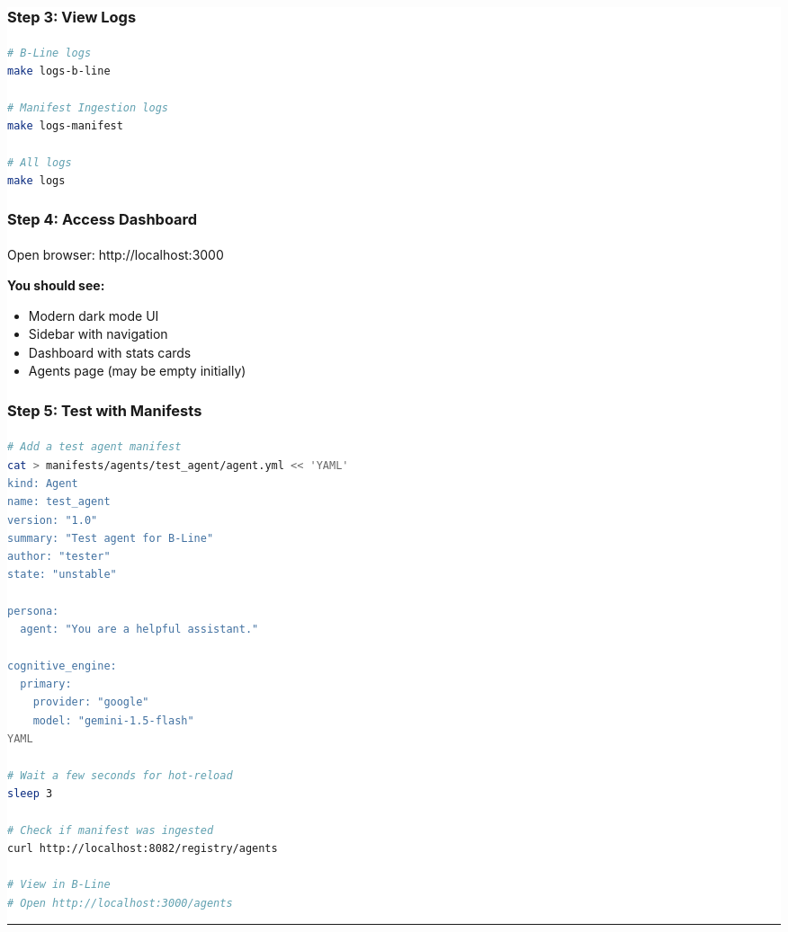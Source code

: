 ### Step 3: View Logs

```bash
# B-Line logs
make logs-b-line

# Manifest Ingestion logs
make logs-manifest

# All logs
make logs
```

### Step 4: Access Dashboard

Open browser: http://localhost:3000

**You should see:**
- Modern dark mode UI
- Sidebar with navigation
- Dashboard with stats cards
- Agents page (may be empty initially)

### Step 5: Test with Manifests

```bash
# Add a test agent manifest
cat > manifests/agents/test_agent/agent.yml << 'YAML'
kind: Agent
name: test_agent
version: "1.0"
summary: "Test agent for B-Line"
author: "tester"
state: "unstable"

persona:
  agent: "You are a helpful assistant."

cognitive_engine:
  primary:
    provider: "google"
    model: "gemini-1.5-flash"
YAML

# Wait a few seconds for hot-reload
sleep 3

# Check if manifest was ingested
curl http://localhost:8082/registry/agents

# View in B-Line
# Open http://localhost:3000/agents
```

---
